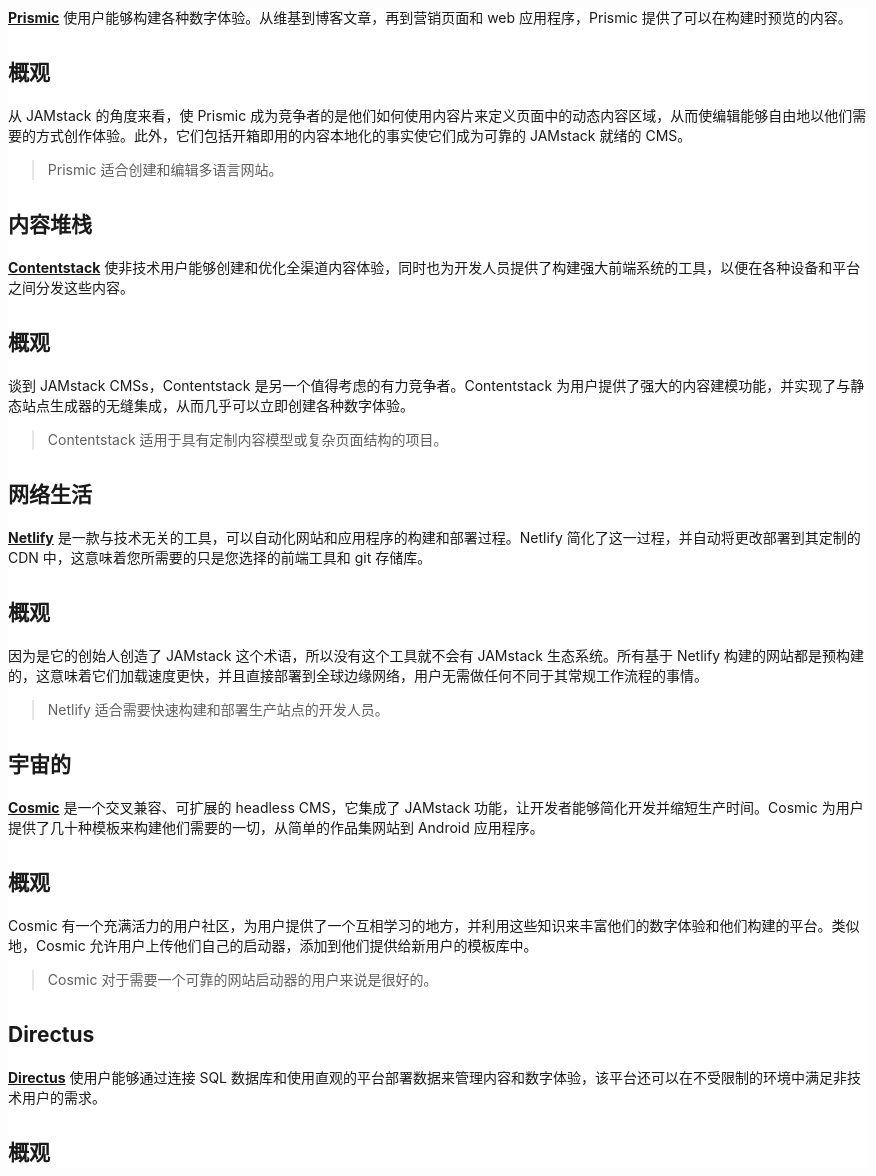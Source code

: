 [**Prismic**](https://prismic.io/) 使用户能够构建各种数字体验。从维基到博客文章，再到营销页面和 web 应用程序，Prismic 提供了可以在构建时预览的内容。

## 概观

从 JAMstack 的角度来看，使 Prismic 成为竞争者的是他们如何使用内容片来定义页面中的动态内容区域，从而使编辑能够自由地以他们需要的方式创作体验。此外，它们包括开箱即用的内容本地化的事实使它们成为可靠的 JAMstack 就绪的 CMS。

> Prismic 适合创建和编辑多语言网站。

## 内容堆栈

[**Contentstack**](https://www.contentstack.com/) 使非技术用户能够创建和优化全渠道内容体验，同时也为开发人员提供了构建强大前端系统的工具，以便在各种设备和平台之间分发这些内容。

## 概观

谈到 JAMstack CMSs，Contentstack 是另一个值得考虑的有力竞争者。Contentstack 为用户提供了强大的内容建模功能，并实现了与静态站点生成器的无缝集成，从而几乎可以立即创建各种数字体验。

> Contentstack 适用于具有定制内容模型或复杂页面结构的项目。

## 网络生活

[**Netlify**](https://www.netlify.com/) 是一款与技术无关的工具，可以自动化网站和应用程序的构建和部署过程。Netlify 简化了这一过程，并自动将更改部署到其定制的 CDN 中，这意味着您所需要的只是您选择的前端工具和 git 存储库。

## 概观

因为是它的创始人创造了 JAMstack 这个术语，所以没有这个工具就不会有 JAMstack 生态系统。所有基于 Netlify 构建的网站都是预构建的，这意味着它们加载速度更快，并且直接部署到全球边缘网络，用户无需做任何不同于其常规工作流程的事情。

> Netlify 适合需要快速构建和部署生产站点的开发人员。

## 宇宙的

[**Cosmic**](https://www.cosmicjs.com/) 是一个交叉兼容、可扩展的 headless CMS，它集成了 JAMstack 功能，让开发者能够简化开发并缩短生产时间。Cosmic 为用户提供了几十种模板来构建他们需要的一切，从简单的作品集网站到 Android 应用程序。

## 概观

Cosmic 有一个充满活力的用户社区，为用户提供了一个互相学习的地方，并利用这些知识来丰富他们的数字体验和他们构建的平台。类似地，Cosmic 允许用户上传他们自己的启动器，添加到他们提供给新用户的模板库中。

> Cosmic 对于需要一个可靠的网站启动器的用户来说是很好的。

## Directus

[**Directus**](https://directus.io/) 使用户能够通过连接 SQL 数据库和使用直观的平台部署数据来管理内容和数字体验，该平台还可以在不受限制的环境中满足非技术用户的需求。

## 概观
